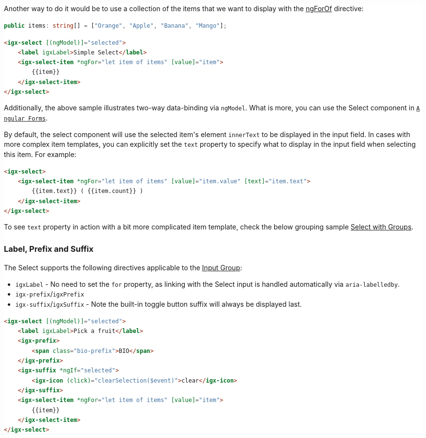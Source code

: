 Another way to do it would be to use a collection of the items that we want to display with the [ngForOf](https://angular.io/api/common/NgForOf) directive:

```typescript
public items: string[] = ["Orange", "Apple", "Banana", "Mango"];
```

```html
<igx-select [(ngModel)]="selected">
    <label igxLabel>Simple Select</label>
    <igx-select-item *ngFor="let item of items" [value]="item">
        {{item}}
    </igx-select-item>
</igx-select>
```
Additionally, the above sample illustrates two-way data-binding via `ngModel`. What is more, you can use the Select component in [`Angular Forms`](#select-in-angular-forms).


By default, the select component will use the selected item's element `innerText` to be displayed in the input field. In cases with more complex item templates, you can explicitly set the `text` property to specify what to display in the input field when selecting this item. For example:

```html
<igx-select>
    <igx-select-item *ngFor="let item of items" [value]="item.value" [text]="item.text">
        {{item.text}} ( {{item.count}} )
    </igx-select-item>
</igx-select>

```
To see `text` property in action with a bit more complicated item template, check the below grouping sample [Select with Groups](#select-with-groups).


### Label, Prefix and Suffix
The Select supports the following directives applicable to the [Input Group](input_group.md):

- `igxLabel` - No need to set the `for` property, as linking with the Select input is handled automatically via `aria-labelledby`.
- `igx-prefix`/`igxPrefix`
- `igx-suffix`/`igxSuffix` - Note the built-in toggle button suffix will always be displayed last.

```html
<igx-select [(ngModel)]="selected">
    <label igxLabel>Pick a fruit</label>
    <igx-prefix>
        <span class="bio-prefix">BIO</span>
    </igx-prefix>
    <igx-suffix *ngIf="selected">
        <igx-icon (click)="clearSelection($event)">clear</igx-icon>
    </igx-suffix>
    <igx-select-item *ngFor="let item of items" [value]="item">
        {{item}}
    </igx-select-item>
</igx-select>
```
